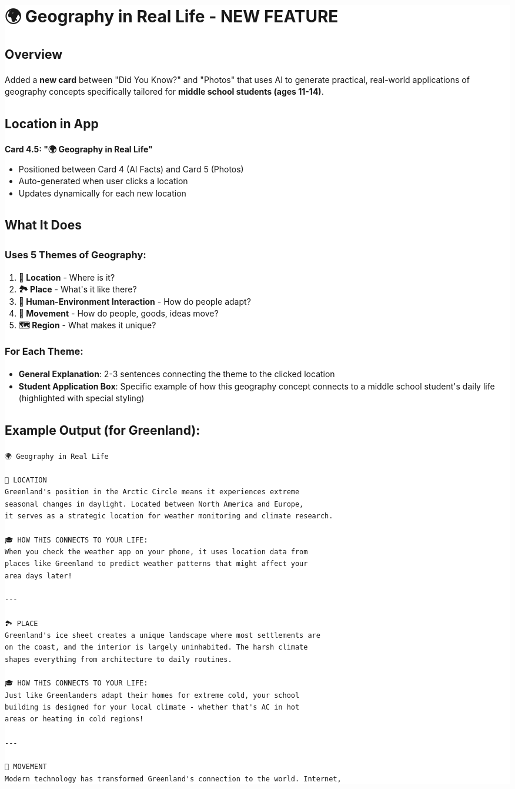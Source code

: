 # 🌍 Geography in Real Life - NEW FEATURE

## Overview

Added a **new card** between "Did You Know?" and "Photos" that uses AI to generate practical, real-world applications of geography concepts specifically tailored for **middle school students (ages 11-14)**.

## Location in App

**Card 4.5: "🌍 Geography in Real Life"**
- Positioned between Card 4 (AI Facts) and Card 5 (Photos)
- Auto-generated when user clicks a location
- Updates dynamically for each new location

## What It Does

### Uses 5 Themes of Geography:
1. **📍 Location** - Where is it?
2. **🏞️ Place** - What's it like there?
3. **🤝 Human-Environment Interaction** - How do people adapt?
4. **🚀 Movement** - How do people, goods, ideas move?
5. **🗺️ Region** - What makes it unique?

### For Each Theme:
- **General Explanation**: 2-3 sentences connecting the theme to the clicked location
- **Student Application Box**: Specific example of how this geography concept connects to a middle school student's daily life (highlighted with special styling)

## Example Output (for Greenland):

```
🌍 Geography in Real Life

📍 LOCATION
Greenland's position in the Arctic Circle means it experiences extreme 
seasonal changes in daylight. Located between North America and Europe, 
it serves as a strategic location for weather monitoring and climate research.

🎓 HOW THIS CONNECTS TO YOUR LIFE:
When you check the weather app on your phone, it uses location data from 
places like Greenland to predict weather patterns that might affect your 
area days later!

---

🏞️ PLACE  
Greenland's ice sheet creates a unique landscape where most settlements are 
on the coast, and the interior is largely uninhabited. The harsh climate 
shapes everything from architecture to daily routines.

🎓 HOW THIS CONNECTS TO YOUR LIFE:
Just like Greenlanders adapt their homes for extreme cold, your school 
building is designed for your local climate - whether that's AC in hot 
areas or heating in cold regions!

---

🚀 MOVEMENT
Modern technology has transformed Greenland's connection to the world. Internet, 
```